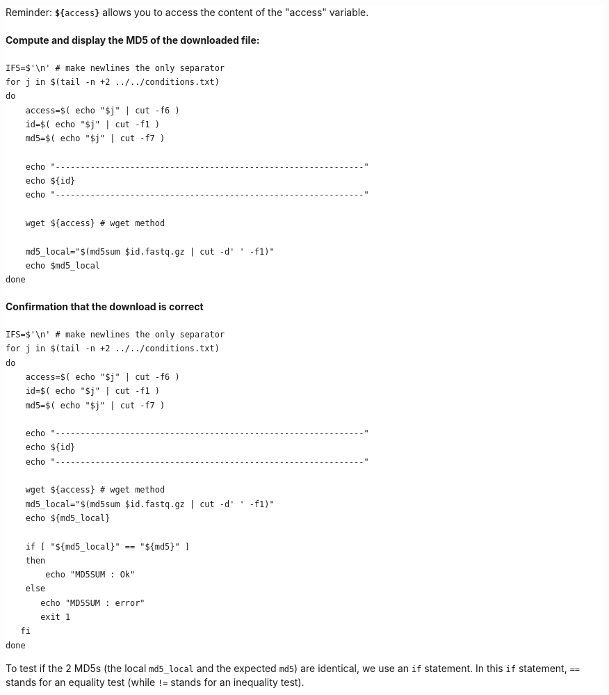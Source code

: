 Reminder: **`${`**`access`**`}`** allows you to access the content of the "access" variable.

#### Compute and display the MD5 of the downloaded file:

```text
IFS=$'\n' # make newlines the only separator
for j in $(tail -n +2 ../../conditions.txt)
do
    access=$( echo "$j" | cut -f6 )
    id=$( echo "$j" | cut -f1 )
    md5=$( echo "$j" | cut -f7 )

    echo "--------------------------------------------------------------"
    echo ${id}
    echo "--------------------------------------------------------------"

    wget ${access} # wget method

    md5_local="$(md5sum $id.fastq.gz | cut -d' ' -f1)"
    echo $md5_local
done
```

#### Confirmation that the download is correct

```text
IFS=$'\n' # make newlines the only separator 
for j in $(tail -n +2 ../../conditions.txt) 
do
    access=$( echo "$j" | cut -f6 )
    id=$( echo "$j" | cut -f1 )
    md5=$( echo "$j" | cut -f7 )

    echo "--------------------------------------------------------------"
    echo ${id}
    echo "--------------------------------------------------------------"

    wget ${access} # wget method
    md5_local="$(md5sum $id.fastq.gz | cut -d' ' -f1)"
    echo ${md5_local}

    if [ "${md5_local}" == "${md5}" ]
    then
        echo "MD5SUM : Ok"
    else
       echo "MD5SUM : error"
       exit 1
   fi
done
```

To test if the 2 MD5s \(the local `md5_local` and the expected `md5`\) are identical, we use an `if` statement. In this `if` statement, `==` stands for an equality test \(while  `!=` stands for an inequality test\). 
